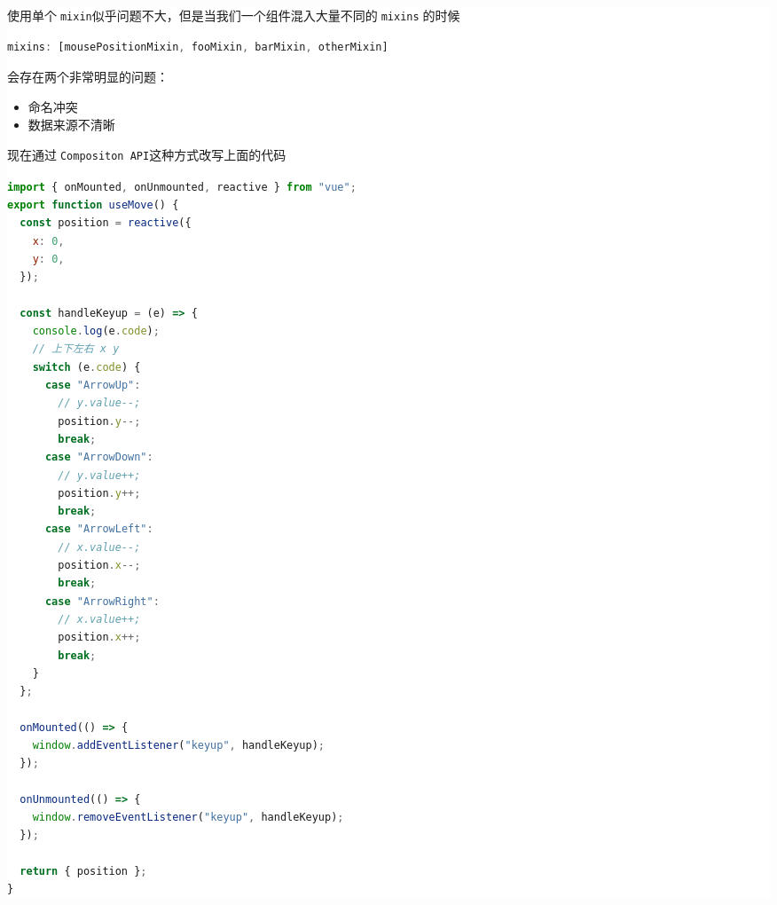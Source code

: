 使用单个 `mixin`似乎问题不大，但是当我们一个组件混入大量不同的 `mixins` 的时候

```js
mixins: [mousePositionMixin, fooMixin, barMixin, otherMixin]
```

会存在两个非常明显的问题：

- 命名冲突
- 数据来源不清晰

现在通过 `Compositon API`这种方式改写上面的代码

```js
import { onMounted, onUnmounted, reactive } from "vue";
export function useMove() {
  const position = reactive({
    x: 0,
    y: 0,
  });

  const handleKeyup = (e) => {
    console.log(e.code);
    // 上下左右 x y
    switch (e.code) {
      case "ArrowUp":
        // y.value--;
        position.y--;
        break;
      case "ArrowDown":
        // y.value++;
        position.y++;
        break;
      case "ArrowLeft":
        // x.value--;
        position.x--;
        break;
      case "ArrowRight":
        // x.value++;
        position.x++;
        break;
    }
  };

  onMounted(() => {
    window.addEventListener("keyup", handleKeyup);
  });

  onUnmounted(() => {
    window.removeEventListener("keyup", handleKeyup);
  });

  return { position };
}
```
